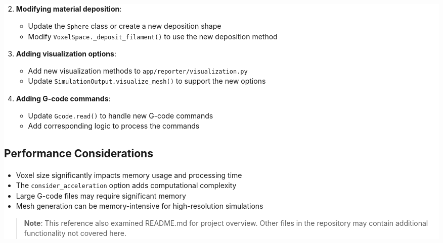 2. **Modifying material deposition**:
   - Update the `Sphere` class or create a new deposition shape
   - Modify `VoxelSpace._deposit_filament()` to use the new deposition method

3. **Adding visualization options**:
   - Add new visualization methods to `app/reporter/visualization.py`
   - Update `SimulationOutput.visualize_mesh()` to support the new options

4. **Adding G-code commands**:
   - Update `Gcode.read()` to handle new G-code commands
   - Add corresponding logic to process the commands

## Performance Considerations

- Voxel size significantly impacts memory usage and processing time
- The `consider_acceleration` option adds computational complexity
- Large G-code files may require significant memory
- Mesh generation can be memory-intensive for high-resolution simulations

> **Note**: This reference also examined README.md for project overview. Other files in the repository may contain additional functionality not covered here.